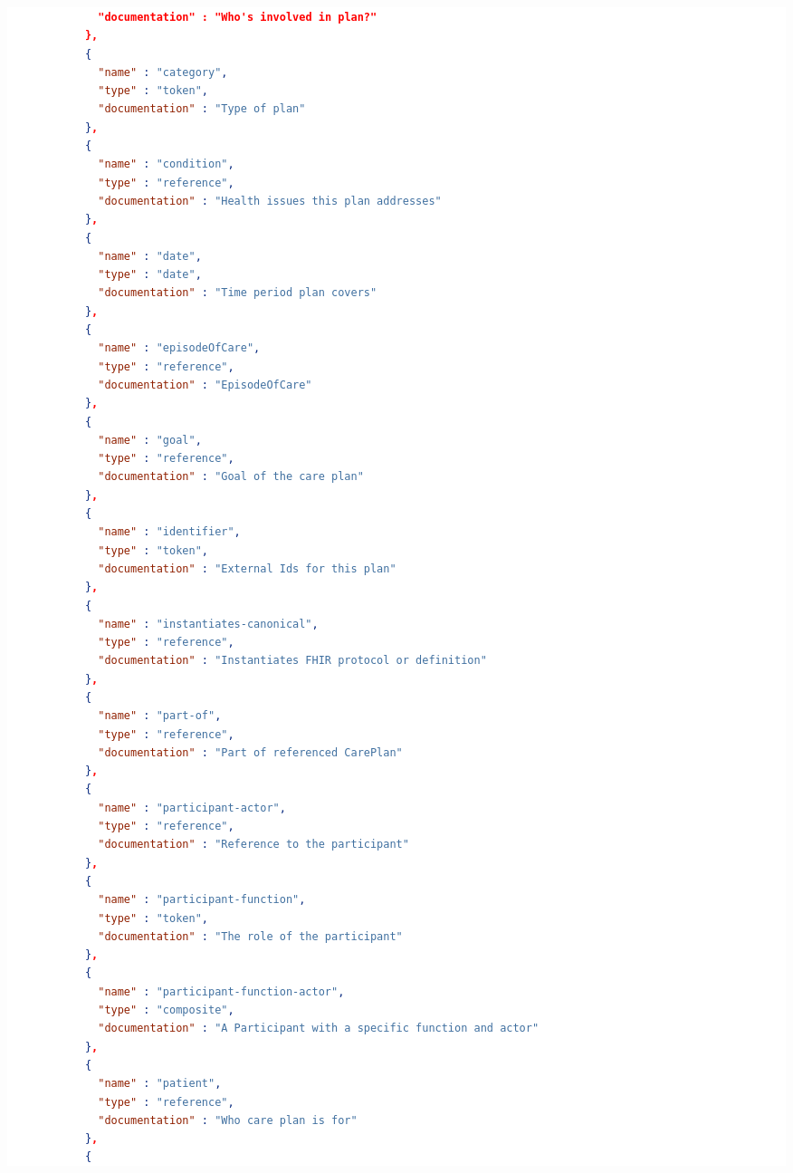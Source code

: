 ```json
              "documentation" : "Who's involved in plan?"
            },
            {
              "name" : "category",
              "type" : "token",
              "documentation" : "Type of plan"
            },
            {
              "name" : "condition",
              "type" : "reference",
              "documentation" : "Health issues this plan addresses"
            },
            {
              "name" : "date",
              "type" : "date",
              "documentation" : "Time period plan covers"
            },
            {
              "name" : "episodeOfCare",
              "type" : "reference",
              "documentation" : "EpisodeOfCare"
            },
            {
              "name" : "goal",
              "type" : "reference",
              "documentation" : "Goal of the care plan"
            },
            {
              "name" : "identifier",
              "type" : "token",
              "documentation" : "External Ids for this plan"
            },
            {
              "name" : "instantiates-canonical",
              "type" : "reference",
              "documentation" : "Instantiates FHIR protocol or definition"
            },
            {
              "name" : "part-of",
              "type" : "reference",
              "documentation" : "Part of referenced CarePlan"
            },
            {
              "name" : "participant-actor",
              "type" : "reference",
              "documentation" : "Reference to the participant"
            },
            {
              "name" : "participant-function",
              "type" : "token",
              "documentation" : "The role of the participant"
            },
            {
              "name" : "participant-function-actor",
              "type" : "composite",
              "documentation" : "A Participant with a specific function and actor"
            },
            {
              "name" : "patient",
              "type" : "reference",
              "documentation" : "Who care plan is for"
            },
            {
```